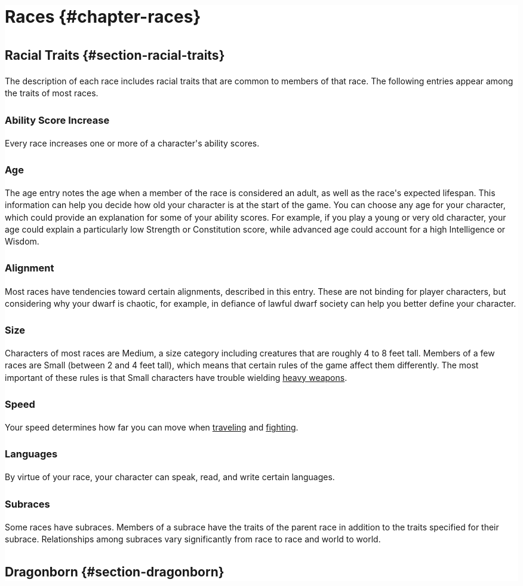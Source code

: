 # Races {#chapter-races}

## Racial Traits {#section-racial-traits}

The description of each race includes racial traits that are common to members of that race. The following entries appear among the traits of most races.

### Ability Score Increase

Every race increases one or more of a character's ability scores.

### Age

The age entry notes the age when a member of the race is considered an adult, as well as the race's expected lifespan. This information can help you decide how old your character is at the start of the game. You can choose any age for your character, which could provide an explanation for some of your ability scores. For example, if you play a young or very old character, your age could explain a particularly low Strength or Constitution score, while advanced age could account for a high Intelligence or Wisdom.

### Alignment

Most races have tendencies toward certain alignments, described in this entry. These are not binding for player characters, but considering why your dwarf is chaotic, for example, in defiance of lawful dwarf society can help you better define your character.

### Size

Characters of most races are Medium, a size category including creatures that are roughly 4 to 8 feet tall. Members of a few races are Small (between 2 and 4 feet tall), which means that certain rules of the game affect them differently. The most important of these rules is that Small characters have trouble wielding [heavy weapons](#weapon-properties).

### Speed

Your speed determines how far you can move when [traveling](#travel-pace) and [fighting](#section-movement-and-position).

### Languages

By virtue of your race, your character can speak, read, and write certain languages.

### Subraces

Some races have subraces. Members of a subrace have the traits of the parent race in addition to the traits specified for their subrace. Relationships among subraces vary significantly from race to race and world to world.

## Dragonborn {#section-dragonborn}
